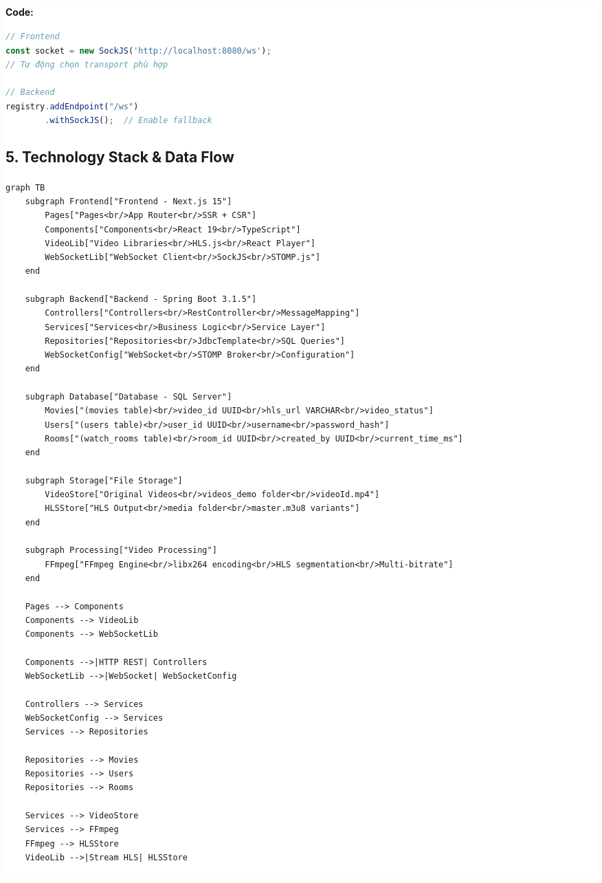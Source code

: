 **Code:**
```javascript
// Frontend
const socket = new SockJS('http://localhost:8080/ws');
// Tự động chọn transport phù hợp

// Backend
registry.addEndpoint("/ws")
        .withSockJS();  // Enable fallback
```

## 5. Technology Stack & Data Flow

```mermaid
graph TB
    subgraph Frontend["Frontend - Next.js 15"]
        Pages["Pages<br/>App Router<br/>SSR + CSR"]
        Components["Components<br/>React 19<br/>TypeScript"]
        VideoLib["Video Libraries<br/>HLS.js<br/>React Player"]
        WebSocketLib["WebSocket Client<br/>SockJS<br/>STOMP.js"]
    end
    
    subgraph Backend["Backend - Spring Boot 3.1.5"]
        Controllers["Controllers<br/>RestController<br/>MessageMapping"]
        Services["Services<br/>Business Logic<br/>Service Layer"]
        Repositories["Repositories<br/>JdbcTemplate<br/>SQL Queries"]
        WebSocketConfig["WebSocket<br/>STOMP Broker<br/>Configuration"]
    end
    
    subgraph Database["Database - SQL Server"]
        Movies["(movies table)<br/>video_id UUID<br/>hls_url VARCHAR<br/>video_status"]
        Users["(users table)<br/>user_id UUID<br/>username<br/>password_hash"]
        Rooms["(watch_rooms table)<br/>room_id UUID<br/>created_by UUID<br/>current_time_ms"]
    end
    
    subgraph Storage["File Storage"]
        VideoStore["Original Videos<br/>videos_demo folder<br/>videoId.mp4"]
        HLSStore["HLS Output<br/>media folder<br/>master.m3u8 variants"]
    end
    
    subgraph Processing["Video Processing"]
        FFmpeg["FFmpeg Engine<br/>libx264 encoding<br/>HLS segmentation<br/>Multi-bitrate"]
    end
    
    Pages --> Components
    Components --> VideoLib
    Components --> WebSocketLib
    
    Components -->|HTTP REST| Controllers
    WebSocketLib -->|WebSocket| WebSocketConfig
    
    Controllers --> Services
    WebSocketConfig --> Services
    Services --> Repositories
    
    Repositories --> Movies
    Repositories --> Users
    Repositories --> Rooms
    
    Services --> VideoStore
    Services --> FFmpeg
    FFmpeg --> HLSStore
    VideoLib -->|Stream HLS| HLSStore
    
```
